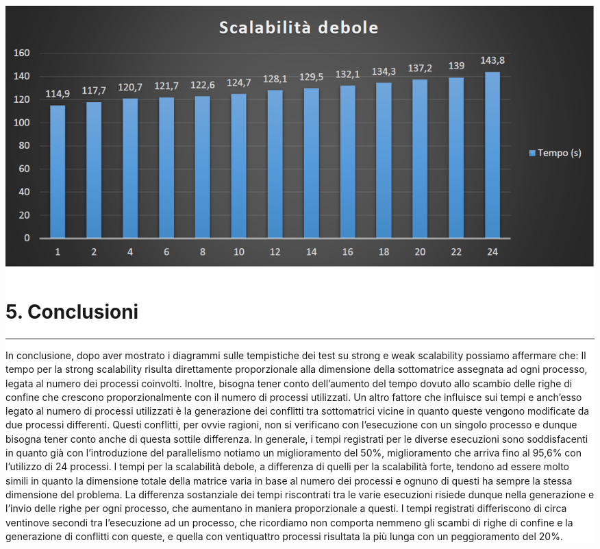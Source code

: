 ![Weak scalability](/documentazione/grafici/weak_scalability.png)


# 5. Conclusioni
***
In conclusione, dopo aver mostrato i diagrammi sulle tempistiche dei test su strong e weak scalability possiamo affermare che:
Il tempo per la strong scalability risulta direttamente proporzionale alla dimensione della sottomatrice assegnata ad ogni processo, legata al numero dei processi coinvolti. Inoltre, bisogna tener conto dell’aumento del tempo dovuto allo scambio delle righe di confine che crescono proporzionalmente con il numero di processi utilizzati. Un altro fattore che influisce sui tempi e anch’esso legato al numero di processi utilizzati è la generazione dei conflitti tra sottomatrici vicine in quanto queste vengono modificate da due processi differenti. Questi conflitti, per ovvie ragioni, non si verificano con l’esecuzione con un singolo processo e dunque bisogna tener conto anche di questa sottile differenza. In generale, i tempi registrati per le diverse esecuzioni sono soddisfacenti in quanto già con l’introduzione del parallelismo notiamo un miglioramento del 50%, miglioramento che arriva fino al 95,6% con l’utilizzo di 24 processi.
I tempi per la scalabilità debole, a differenza di quelli per la scalabilità forte, tendono ad essere molto simili in quanto la dimensione totale della matrice varia in base al numero dei processi e ognuno di questi ha sempre la stessa dimensione del problema. La differenza sostanziale dei tempi riscontrati tra le varie esecuzioni risiede dunque nella generazione e l’invio delle righe per ogni processo, che aumentano in maniera proporzionale a questi. I tempi registrati differiscono di circa ventinove secondi tra l’esecuzione ad un processo, che ricordiamo non comporta nemmeno gli scambi di righe di confine e la generazione di conflitti con queste, e quella con ventiquattro processi risultata la più lunga con un peggioramento del 20%.
